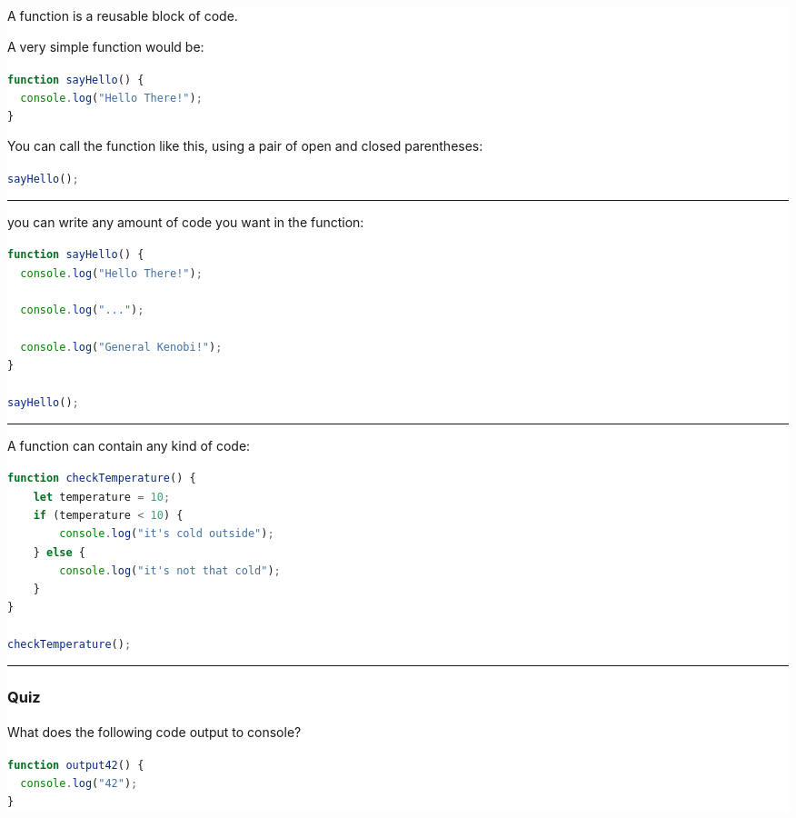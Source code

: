 A function is a reusable block of code.

A very simple function would be:

```js
function sayHello() {
  console.log("Hello There!");
}
```

You can call the function like this, using a pair of open and closed parentheses:

```js
sayHello();
```

---

you can write any amount of code you want in the function:

```js
function sayHello() {
  console.log("Hello There!");

  console.log("...");

  console.log("General Kenobi!");
}

sayHello();
```

---

A function can contain any kind of code:

```js
function checkTemperature() {
    let temperature = 10;
    if (temperature < 10) {
        console.log("it's cold outside");
    } else {
        console.log("it's not that cold");
    }
}

checkTemperature();
```

---

### Quiz

What does the following code output to console?

```js
function output42() {
  console.log("42");
}
```
